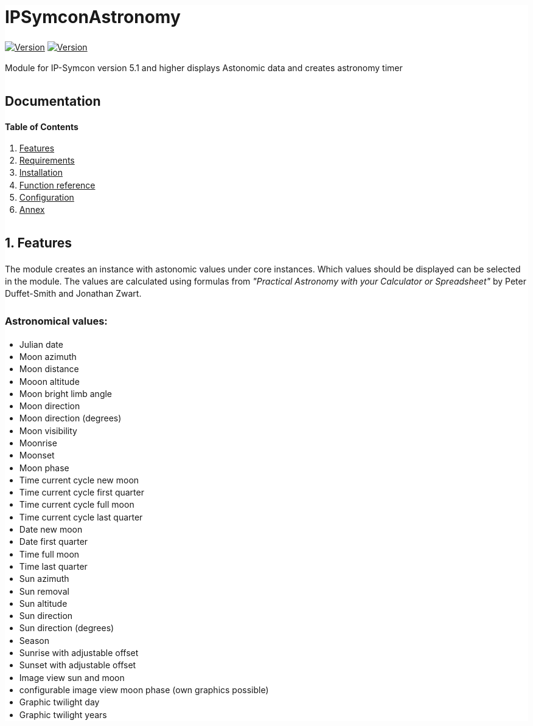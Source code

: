 # IPSymconAstronomy
[![Version](https://img.shields.io/badge/Symcon-PHPModule-red.svg)](https://www.symcon.de/service/dokumentation/entwicklerbereich/sdk-tools/sdk-php/)
[![Version](https://img.shields.io/badge/Symcon%20Version-%3E%205.1-green.svg)](https://www.symcon.de/en/service/documentation/installation/)

Module for IP-Symcon version 5.1 and higher displays Astonomic data and creates astronomy timer

## Documentation

**Table of Contents**

1. [Features](#1-features)
2. [Requirements](#2-requirements)
3. [Installation](#3-installation)
4. [Function reference](#4-functionreference)
5. [Configuration](#5-configuration)
6. [Annex](#6-annex)

## 1. Features

The module creates an instance with astonomic values under core instances. Which values should be displayed can be selected in the module.
The values are calculated using formulas from _"Practical Astronomy with your Calculator or Spreadsheet"_ by Peter Duffet-Smith and Jonathan Zwart.


### Astronomical values:  

* Julian date
* Moon azimuth
* Moon distance
* Mooon altitude
* Moon bright limb angle
* Moon direction 
* Moon direction (degrees)
* Moon visibility
* Moonrise
* Moonset
* Moon phase
* Time current cycle new moon
* Time current cycle first quarter
* Time current cycle full moon
* Time current cycle last quarter
* Date new moon
* Date first quarter
* Time full moon
* Time last quarter
* Sun azimuth
* Sun removal
* Sun altitude
* Sun direction
* Sun direction (degrees)
* Season
* Sunrise with adjustable offset
* Sunset with adjustable offset
* Image view sun and moon
* configurable image view moon phase (own graphics possible)
* Graphic twilight day
* Graphic twilight years
